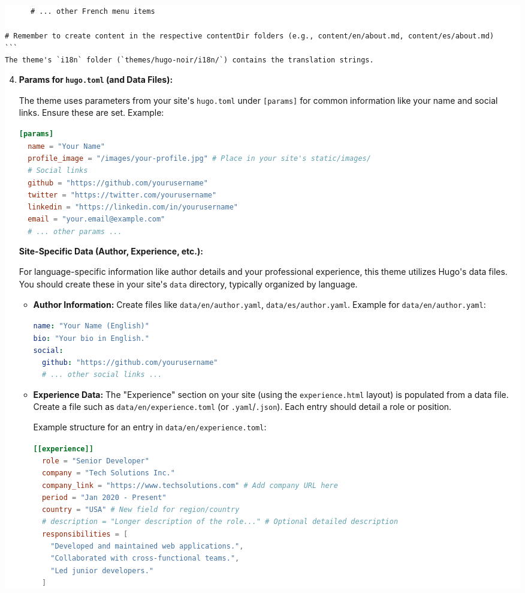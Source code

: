           # ... other French menu items

    # Remember to create content in the respective contentDir folders (e.g., content/en/about.md, content/es/about.md)
    ```
    The theme's `i18n` folder (`themes/hugo-noir/i18n/`) contains the translation strings.

4.  **Params for `hugo.toml` (and Data Files):**

    The theme uses parameters from your site's `hugo.toml` under `[params]` for common information like your name and social links. Ensure these are set. Example:
    ```toml
    [params]
      name = "Your Name"
      profile_image = "/images/your-profile.jpg" # Place in your site's static/images/
      # Social links
      github = "https://github.com/yourusername"
      twitter = "https://twitter.com/yourusername"
      linkedin = "https://linkedin.com/in/yourusername"
      email = "your.email@example.com"
      # ... other params ...
    ```

    **Site-Specific Data (Author, Experience, etc.):**

    For language-specific information like author details and your professional experience, this theme utilizes Hugo's data files. You should create these in your site's `data` directory, typically organized by language.

    *   **Author Information:** Create files like `data/en/author.yaml`, `data/es/author.yaml`. Example for `data/en/author.yaml`:
        ```yaml
        name: "Your Name (English)"
        bio: "Your bio in English."
        social:
          github: "https://github.com/yourusername"
          # ... other social links ...
        ```

    *   **Experience Data:** The "Experience" section on your site (using the `experience.html` layout) is populated from a data file. Create a file such as `data/en/experience.toml` (or `.yaml`/`.json`). Each entry should detail a role or position.

        Example structure for an entry in `data/en/experience.toml`:
        ```toml
        [[experience]]
          role = "Senior Developer"
          company = "Tech Solutions Inc."
          company_link = "https://www.techsolutions.com" # Add company URL here
          period = "Jan 2020 - Present"
          country = "USA" # New field for region/country
          # description = "Longer description of the role..." # Optional detailed description
          responsibilities = [
            "Developed and maintained web applications.",
            "Collaborated with cross-functional teams.",
            "Led junior developers."
          ]